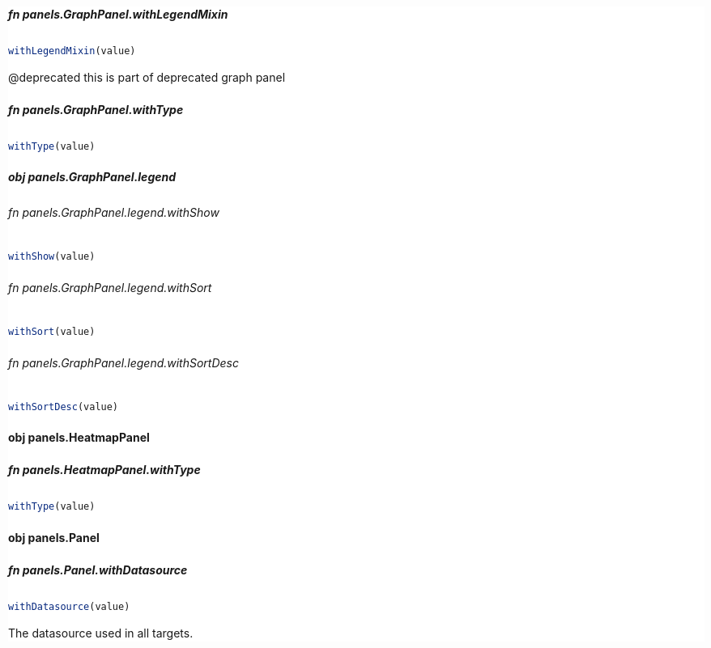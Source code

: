 ##### fn panels.GraphPanel.withLegendMixin

```ts
withLegendMixin(value)
```

@deprecated this is part of deprecated graph panel

##### fn panels.GraphPanel.withType

```ts
withType(value)
```



##### obj panels.GraphPanel.legend


###### fn panels.GraphPanel.legend.withShow

```ts
withShow(value)
```



###### fn panels.GraphPanel.legend.withSort

```ts
withSort(value)
```



###### fn panels.GraphPanel.legend.withSortDesc

```ts
withSortDesc(value)
```



#### obj panels.HeatmapPanel


##### fn panels.HeatmapPanel.withType

```ts
withType(value)
```



#### obj panels.Panel


##### fn panels.Panel.withDatasource

```ts
withDatasource(value)
```

The datasource used in all targets.
